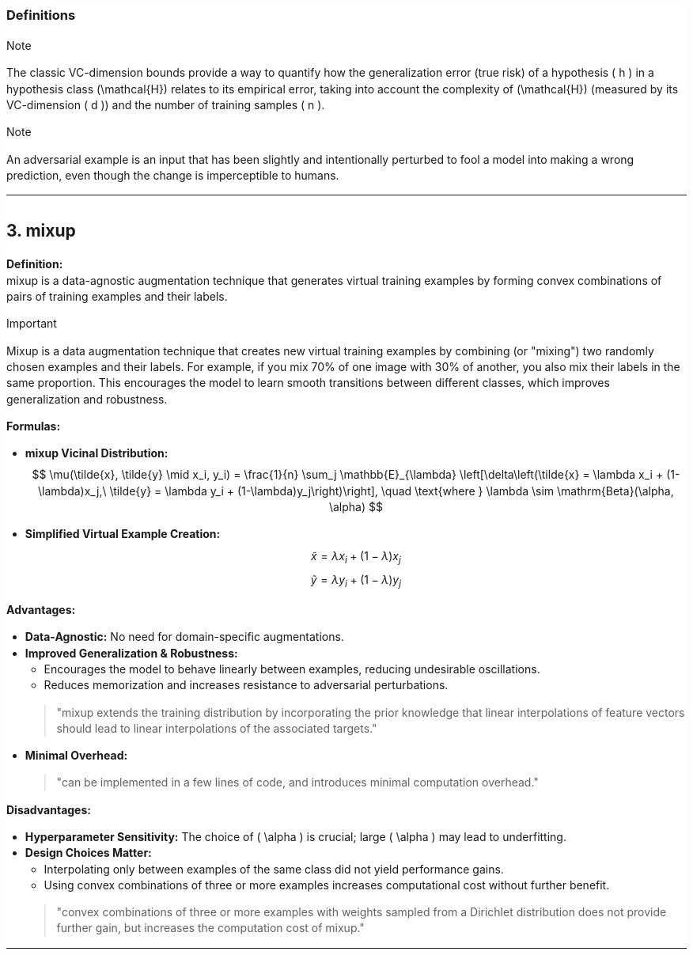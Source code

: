 
### Definitions

> [!NOTE]  
> The classic VC-dimension bounds provide a way to quantify how the generalization error (true risk) of a hypothesis \( h \) in a hypothesis class \(\mathcal{H}\) relates to its empirical error, taking into account the complexity of \(\mathcal{H}\) (measured by its VC-dimension \( d \)) and the number of training samples \( n \).

> [!NOTE]  
> An adversarial example is an input that has been slightly and intentionally perturbed to fool a model into making a wrong prediction, even though the change is imperceptible to humans.

---

## 3. mixup

**Definition:**  
mixup is a data-agnostic augmentation technique that generates virtual training examples by forming convex combinations of pairs of training examples and their labels.

> [!IMPORTANT]  
> Mixup is a data augmentation technique that creates new virtual training examples by combining (or "mixing") two randomly chosen examples and their labels. For example, if you mix 70% of one image with 30% of another, you also mix their labels in the same proportion. This encourages the model to learn smooth transitions between different classes, which improves generalization and robustness.

**Formulas:**  
- **mixup Vicinal Distribution:**  
  $$ \mu(\tilde{x}, \tilde{y} \mid x_i, y_i) = \frac{1}{n} \sum_j \mathbb{E}_{\lambda} \left[\delta\left(\tilde{x} = \lambda x_i + (1-\lambda)x_j,\ \tilde{y} = \lambda y_i + (1-\lambda)y_j\right)\right], \quad \text{where } \lambda \sim \mathrm{Beta}(\alpha, \alpha) $$
  
- **Simplified Virtual Example Creation:**  
  $$ \tilde{x} = \lambda x_i + (1-\lambda)x_j $$
  $$ \tilde{y} = \lambda y_i + (1-\lambda)y_j $$

**Advantages:**  
- **Data-Agnostic:** No need for domain-specific augmentations.  
- **Improved Generalization & Robustness:**  
  - Encourages the model to behave linearly between examples, reducing undesirable oscillations.  
  - Reduces memorization and increases resistance to adversarial perturbations.  
  > "mixup extends the training distribution by incorporating the prior knowledge that linear interpolations of feature vectors should lead to linear interpolations of the associated targets."  
- **Minimal Overhead:**  
  > "can be implemented in a few lines of code, and introduces minimal computation overhead."  

**Disadvantages:**  
- **Hyperparameter Sensitivity:** The choice of \( \alpha \) is crucial; large \( \alpha \) may lead to underfitting.  
- **Design Choices Matter:**  
  - Interpolating only between examples of the same class did not yield performance gains.  
  - Using convex combinations of three or more examples increases computational cost without further benefit.  
  > "convex combinations of three or more examples with weights sampled from a Dirichlet distribution does not provide further gain, but increases the computation cost of mixup." 

---